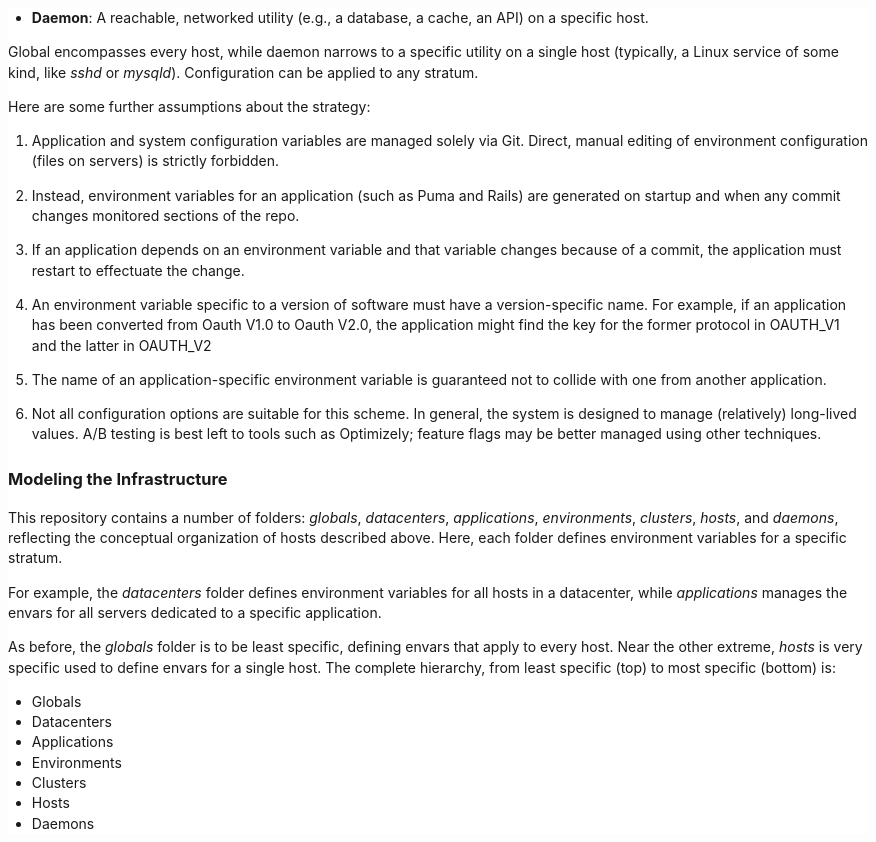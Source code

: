 * **Daemon**: A reachable, networked utility (e.g., a database, a cache, an API) on a specific host.

Global encompasses every host, while daemon narrows to a specific utility on a single host (typically,
a Linux service of some kind, like *sshd* or *mysqld*). Configuration can be applied to
any stratum.


Here are some further assumptions about the strategy:

1. Application and system configuration variables are managed solely via Git. Direct, manual editing
of environment configuration (files on servers) is strictly forbidden.

3. Instead, environment variables for an application (such as Puma and Rails) are generated on
startup and when any commit changes monitored sections of the repo.

4. If an application depends on an environment variable and that variable changes because of a
commit, the application must restart to effectuate the change.

5. An environment variable specific to a version of software must have a version-specific name. For
example, if an application has been converted from Oauth V1.0 to Oauth V2.0, the application might
find the key for the former protocol in OAUTH_V1 and the latter in OAUTH_V2

6. The name of an application-specific environment variable is guaranteed not to collide with one
from another application.

7. Not all configuration options are suitable for this scheme. In general, the system is designed to
manage (relatively) long-lived values. A/B testing is best left to tools such as Optimizely; feature
flags may be better managed using other techniques.


### Modeling the Infrastructure

This repository contains a number of folders: *globals*, *datacenters*, *applications*, *environments*,
*clusters*, *hosts*, and *daemons*, reflecting the conceptual organization of hosts described above.
Here, each folder defines environment variables for a specific stratum.

For example, the *datacenters* folder defines environment variables for all hosts in a
datacenter, while *applications* manages the envars for all servers dedicated to a specific
application.

As before, the *globals* folder is to be least specific, defining envars that apply to every host. Near the
other extreme, *hosts* is very specific used to define envars for a single host. The complete
hierarchy, from least specific (top) to most specific (bottom) is:

* Globals
* Datacenters
* Applications
* Environments
* Clusters
* Hosts
* Daemons
